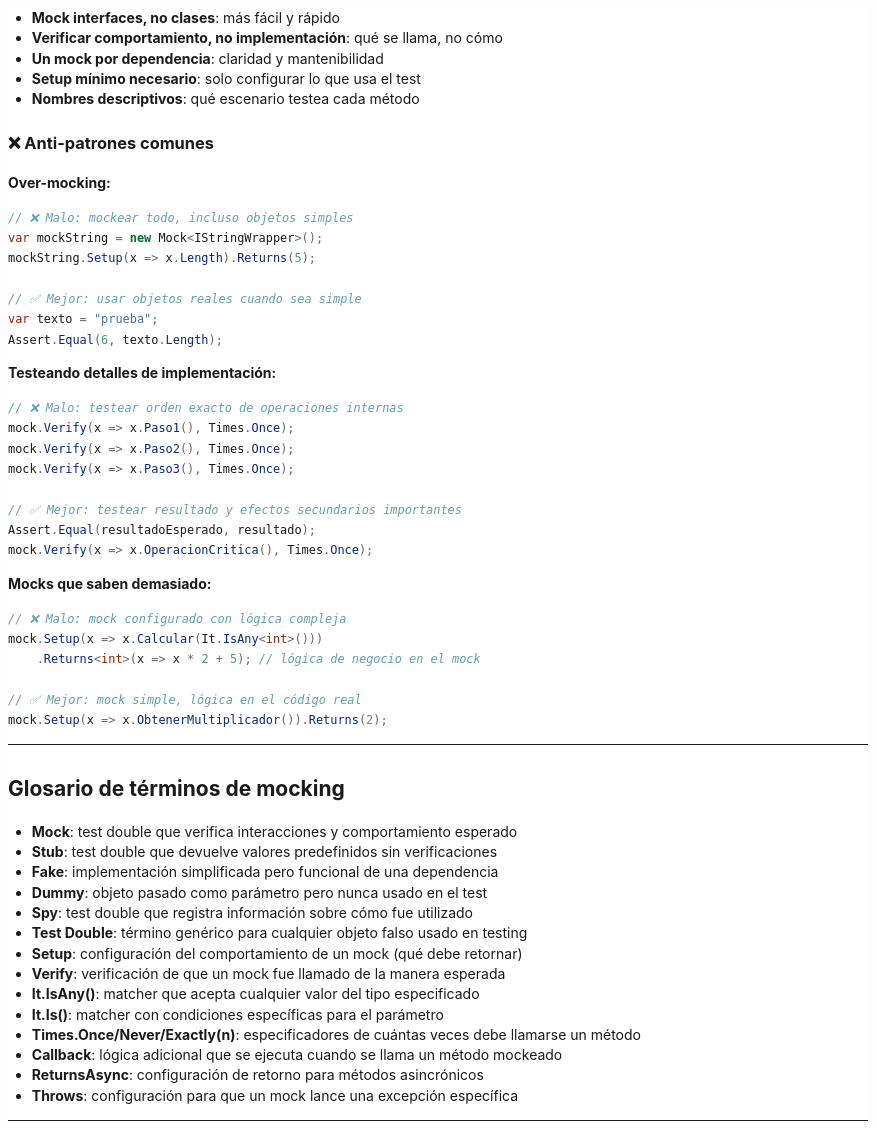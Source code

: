 * **Mock interfaces, no clases**: más fácil y rápido
* **Verificar comportamiento, no implementación**: qué se llama, no cómo
* **Un mock por dependencia**: claridad y mantenibilidad
* **Setup mínimo necesario**: solo configurar lo que usa el test
* **Nombres descriptivos**: qué escenario testea cada método

### ❌ Anti-patrones comunes

**Over-mocking:**
```csharp
// ❌ Malo: mockear todo, incluso objetos simples
var mockString = new Mock<IStringWrapper>();
mockString.Setup(x => x.Length).Returns(5);

// ✅ Mejor: usar objetos reales cuando sea simple
var texto = "prueba";
Assert.Equal(6, texto.Length);
```

**Testeando detalles de implementación:**
```csharp
// ❌ Malo: testear orden exacto de operaciones internas
mock.Verify(x => x.Paso1(), Times.Once);
mock.Verify(x => x.Paso2(), Times.Once);
mock.Verify(x => x.Paso3(), Times.Once);

// ✅ Mejor: testear resultado y efectos secundarios importantes
Assert.Equal(resultadoEsperado, resultado);
mock.Verify(x => x.OperacionCritica(), Times.Once);
```

**Mocks que saben demasiado:**
```csharp
// ❌ Malo: mock configurado con lógica compleja
mock.Setup(x => x.Calcular(It.IsAny<int>()))
    .Returns<int>(x => x * 2 + 5); // lógica de negocio en el mock

// ✅ Mejor: mock simple, lógica en el código real
mock.Setup(x => x.ObtenerMultiplicador()).Returns(2);
```

---

## Glosario de términos de mocking

* **Mock**: test double que verifica interacciones y comportamiento esperado
* **Stub**: test double que devuelve valores predefinidos sin verificaciones
* **Fake**: implementación simplificada pero funcional de una dependencia
* **Dummy**: objeto pasado como parámetro pero nunca usado en el test
* **Spy**: test double que registra información sobre cómo fue utilizado
* **Test Double**: término genérico para cualquier objeto falso usado en testing
* **Setup**: configuración del comportamiento de un mock (qué debe retornar)
* **Verify**: verificación de que un mock fue llamado de la manera esperada
* **It.IsAny<T>()**: matcher que acepta cualquier valor del tipo especificado
* **It.Is<T>()**: matcher con condiciones específicas para el parámetro
* **Times.Once/Never/Exactly(n)**: especificadores de cuántas veces debe llamarse un método
* **Callback**: lógica adicional que se ejecuta cuando se llama un método mockeado
* **ReturnsAsync**: configuración de retorno para métodos asincrónicos
* **Throws**: configuración para que un mock lance una excepción específica

---